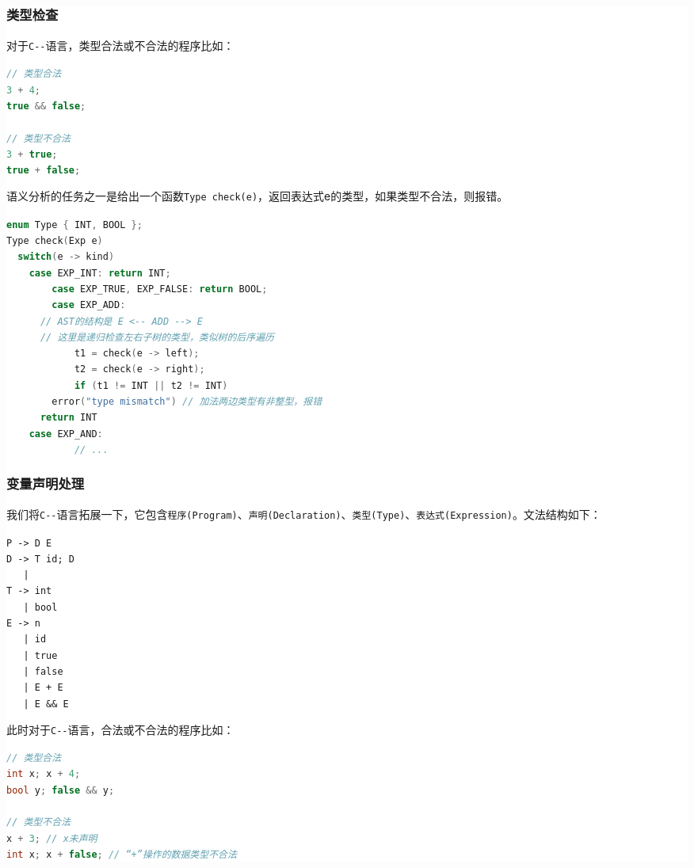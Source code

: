 ### 类型检查

对于`C--`语言，类型合法或不合法的程序比如：

```c
// 类型合法
3 + 4;
true && false;

// 类型不合法
3 + true;
true + false;
```

语义分析的任务之一是给出一个函数`Type check(e)`，返回表达式e的类型，如果类型不合法，则报错。

```c
enum Type { INT, BOOL };
Type check(Exp e)
  switch(e -> kind)
    case EXP_INT: return INT;
		case EXP_TRUE, EXP_FALSE: return BOOL;
		case EXP_ADD:
      // AST的结构是 E <-- ADD --> E
      // 这里是递归检查左右子树的类型，类似树的后序遍历
			t1 = check(e -> left);
			t2 = check(e -> right);
			if (t1 != INT || t2 != INT)
        error("type mismatch") // 加法两边类型有非整型，报错
      return INT
    case EXP_AND:
			// ...
```

### 变量声明处理

我们将`C--`语言拓展一下，它包含`程序(Program)`、`声明(Declaration)`、`类型(Type)`、`表达式(Expression)`。文法结构如下：

```
P -> D E
D -> T id; D
   | 
T -> int
   | bool
E -> n
   | id
   | true
   | false
   | E + E
   | E && E
```

此时对于`C--`语言，合法或不合法的程序比如：

```c
// 类型合法
int x; x + 4;
bool y; false && y;

// 类型不合法
x + 3; // x未声明
int x; x + false; // “+”操作的数据类型不合法
```
